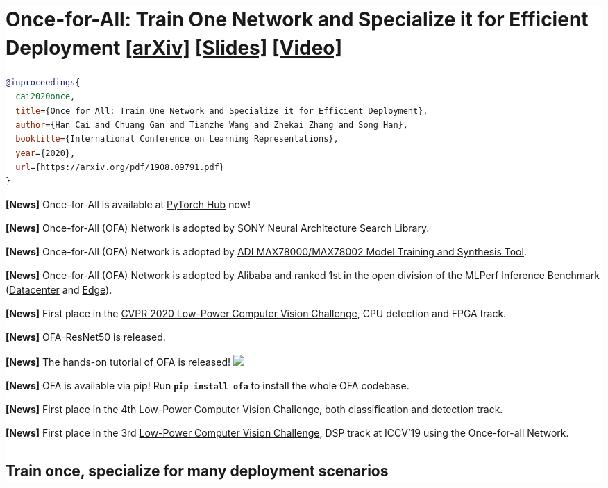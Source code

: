 # Once-for-All: Train One Network and Specialize it for Efficient Deployment [[arXiv]](https://arxiv.org/abs/1908.09791) [[Slides]](https://file.lzhu.me/projects/OnceForAll/OFA%20Slides.pdf) [[Video]](https://youtu.be/a_OeT8MXzWI)
```BibTex
@inproceedings{
  cai2020once,
  title={Once for All: Train One Network and Specialize it for Efficient Deployment},
  author={Han Cai and Chuang Gan and Tianzhe Wang and Zhekai Zhang and Song Han},
  booktitle={International Conference on Learning Representations},
  year={2020},
  url={https://arxiv.org/pdf/1908.09791.pdf}
}
```
**[News]** Once-for-All is available at [PyTorch Hub](https://pytorch.org/hub/pytorch_vision_once_for_all) now!

**[News]** Once-for-All (OFA) Network is adopted by [SONY Neural Architecture Search Library](https://github.com/sony/nnabla-nas).

**[News]** Once-for-All (OFA) Network is adopted by [ADI MAX78000/MAX78002 Model Training and Synthesis Tool](https://github.com/MaximIntegratedAI/ai8x-training).

**[News]** Once-for-All (OFA) Network is adopted by Alibaba and ranked 1st in the open division of the MLPerf Inference Benchmark ([Datacenter](https://mlcommons.org/en/inference-datacenter-10/) and [Edge](https://mlcommons.org/en/inference-edge-10/)).

**[News]** First place in the [CVPR 2020 Low-Power Computer Vision Challenge](https://lpcv.ai/2020CVPR/introduction), CPU detection and FPGA track.

**[News]** OFA-ResNet50 is released. 

**[News]** The [hands-on tutorial](https://hangzhang.org/CVPR2020/) of OFA is released! [![](https://colab.research.google.com/assets/colab-badge.svg)](https://colab.research.google.com/github/mit-han-lab/once-for-all/blob/master/tutorial/ofa.ipynb)

**[News]** OFA is available via pip! Run **```pip install ofa```** to install the whole OFA codebase. 

**[News]** First place in the 4th [Low-Power Computer Vision Challenge](https://lpcv.ai/competitions/2019), both classification and detection track.

**[News]** First place in the 3rd [Low-Power Computer Vision Challenge](https://lpcv.ai/competitions/2019), DSP track at ICCV’19 using the Once-for-all Network.

## Train once, specialize for many deployment scenarios